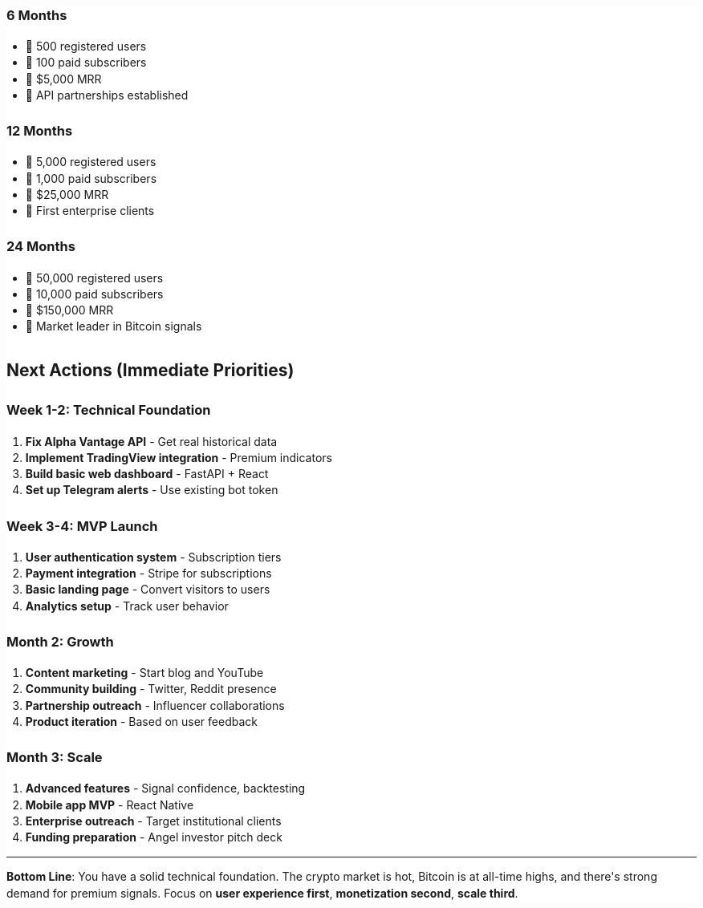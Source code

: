 ### 6 Months
- 🎯 500 registered users
- 🎯 100 paid subscribers
- 🎯 $5,000 MRR
- 🎯 API partnerships established

### 12 Months
- 🎯 5,000 registered users
- 🎯 1,000 paid subscribers
- 🎯 $25,000 MRR
- 🎯 First enterprise clients

### 24 Months
- 🎯 50,000 registered users
- 🎯 10,000 paid subscribers
- 🎯 $150,000 MRR
- 🎯 Market leader in Bitcoin signals

## Next Actions (Immediate Priorities)

### Week 1-2: Technical Foundation
1. **Fix Alpha Vantage API** - Get real historical data
2. **Implement TradingView integration** - Premium indicators
3. **Build basic web dashboard** - FastAPI + React
4. **Set up Telegram alerts** - Use existing bot token

### Week 3-4: MVP Launch
1. **User authentication system** - Subscription tiers
2. **Payment integration** - Stripe for subscriptions
3. **Basic landing page** - Convert visitors to users
4. **Analytics setup** - Track user behavior

### Month 2: Growth
1. **Content marketing** - Start blog and YouTube
2. **Community building** - Twitter, Reddit presence
3. **Partnership outreach** - Influencer collaborations
4. **Product iteration** - Based on user feedback

### Month 3: Scale
1. **Advanced features** - Signal confidence, backtesting
2. **Mobile app MVP** - React Native
3. **Enterprise outreach** - Target institutional clients
4. **Funding preparation** - Angel investor pitch deck

---

**Bottom Line**: You have a solid technical foundation. The crypto market is hot, Bitcoin is at all-time highs, and there's strong demand for premium signals. Focus on **user experience first**, **monetization second**, **scale third**.

